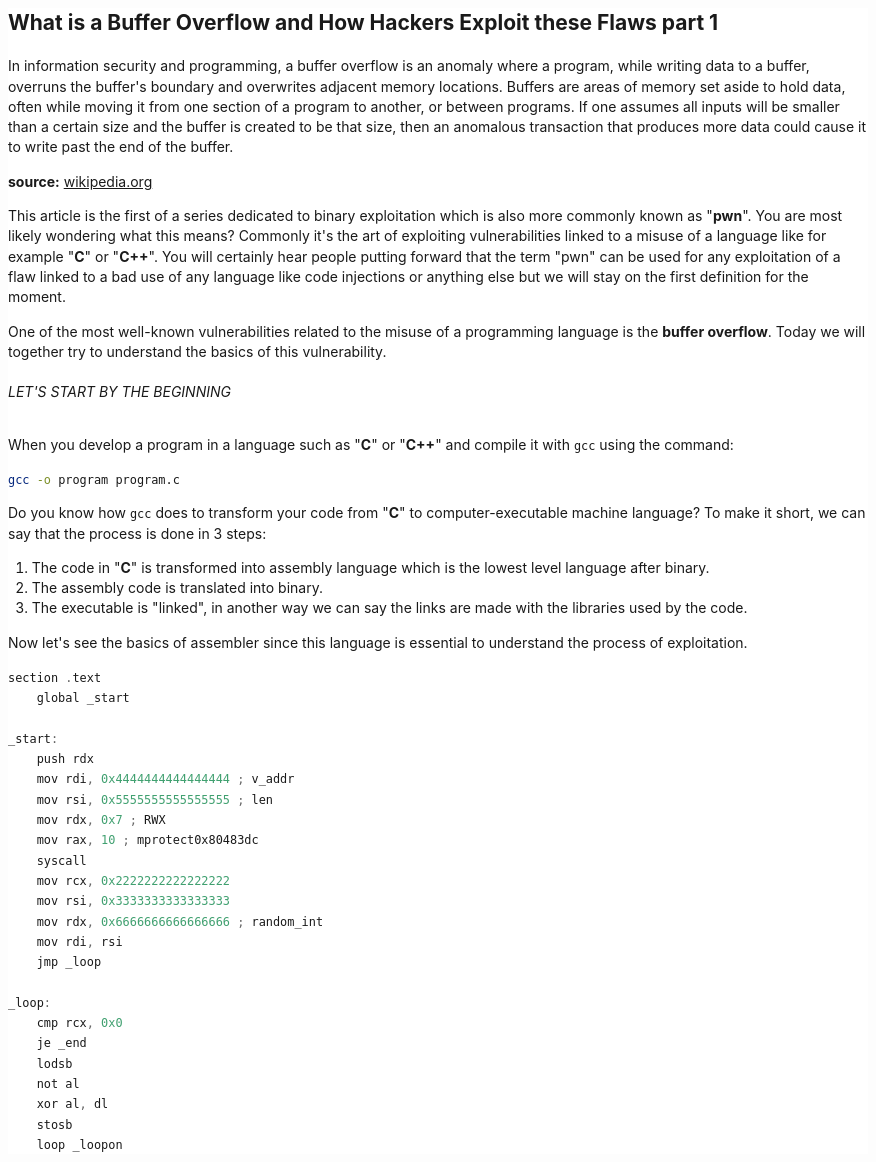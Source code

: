 ## What is a Buffer Overflow and How Hackers Exploit these Flaws part 1

In information security and programming, a buffer overflow is an anomaly where a program, while writing data to a buffer, overruns the buffer's boundary and overwrites adjacent memory locations. Buffers are areas of memory set aside to hold data, often while moving it from one section of a program to another, or between programs. If one assumes all inputs will be smaller than a certain size and the buffer is created to be that size, then an anomalous transaction that produces more data could cause it to write past the end of the buffer.

**source:** [wikipedia.org](https://en.wikipedia.org/wiki/Buffer_overflow)

This article is the first of a series dedicated to binary exploitation which is also more commonly known as "**pwn**". You are most likely wondering what this means? Commonly it's the art of exploiting vulnerabilities linked to a misuse of a language like for example "**C**" or "**C++**". You will certainly hear people putting forward that the term "pwn" can be used for any exploitation of a flaw linked to a bad use of any language like code injections or anything else but we will stay on the first definition for the moment.

One of the most well-known vulnerabilities related to the misuse of a programming language is the **buffer overflow**. Today we will together try to understand the basics of this vulnerability.

###### LET'S START BY THE BEGINNING

When you develop a program in a language such as "**C**" or "**C++**" and compile it with `gcc` using the command:

```bash
gcc -o program program.c
```

Do you know how `gcc` does to transform your code from "**C**" to computer-executable machine language? To make it short, we can say that the process is done in 3 steps:

1. The code in "**C**" is transformed into assembly language which is the lowest level language after binary.
2. The assembly code is translated into binary.
3. The executable is "linked", in another way we can say the links are made with the libraries used by the code.

Now let's see the basics of assembler since this language is essential to understand the process of exploitation.

```c
section .text
    global _start

_start:
    push rdx
    mov rdi, 0x4444444444444444 ; v_addr
    mov rsi, 0x5555555555555555 ; len
    mov rdx, 0x7 ; RWX
    mov rax, 10 ; mprotect0x80483dc
    syscall
    mov rcx, 0x2222222222222222
    mov rsi, 0x3333333333333333
    mov rdx, 0x6666666666666666 ; random_int
    mov rdi, rsi
    jmp _loop

_loop:﻿
    cmp rcx, 0x0
    je _end
    lodsb
    not al
    xor al, dl
    stosb
    loop _loopon
```